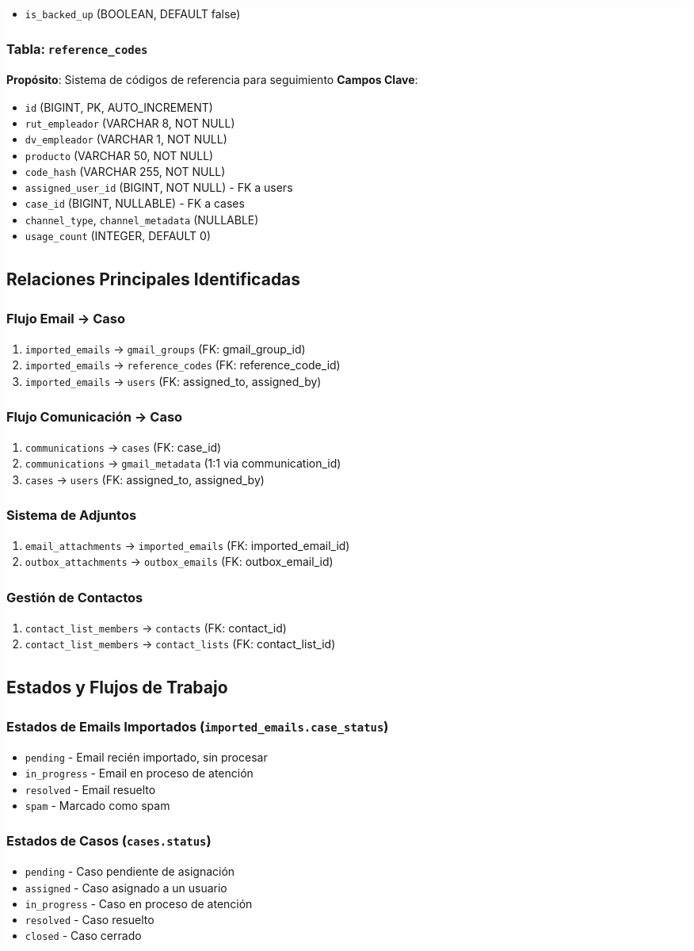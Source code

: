 - `is_backed_up` (BOOLEAN, DEFAULT false)

### Tabla: `reference_codes`
**Propósito**: Sistema de códigos de referencia para seguimiento
**Campos Clave**:
- `id` (BIGINT, PK, AUTO_INCREMENT)
- `rut_empleador` (VARCHAR 8, NOT NULL)
- `dv_empleador` (VARCHAR 1, NOT NULL)
- `producto` (VARCHAR 50, NOT NULL)
- `code_hash` (VARCHAR 255, NOT NULL)
- `assigned_user_id` (BIGINT, NOT NULL) - FK a users
- `case_id` (BIGINT, NULLABLE) - FK a cases
- `channel_type`, `channel_metadata` (NULLABLE)
- `usage_count` (INTEGER, DEFAULT 0)

## Relaciones Principales Identificadas

### Flujo Email → Caso
1. `imported_emails` → `gmail_groups` (FK: gmail_group_id)
2. `imported_emails` → `reference_codes` (FK: reference_code_id)
3. `imported_emails` → `users` (FK: assigned_to, assigned_by)

### Flujo Comunicación → Caso
1. `communications` → `cases` (FK: case_id)
2. `communications` → `gmail_metadata` (1:1 via communication_id)
3. `cases` → `users` (FK: assigned_to, assigned_by)

### Sistema de Adjuntos
1. `email_attachments` → `imported_emails` (FK: imported_email_id)
2. `outbox_attachments` → `outbox_emails` (FK: outbox_email_id)

### Gestión de Contactos
1. `contact_list_members` → `contacts` (FK: contact_id)
2. `contact_list_members` → `contact_lists` (FK: contact_list_id)

## Estados y Flujos de Trabajo

### Estados de Emails Importados (`imported_emails.case_status`)
- `pending` - Email recién importado, sin procesar
- `in_progress` - Email en proceso de atención
- `resolved` - Email resuelto
- `spam` - Marcado como spam

### Estados de Casos (`cases.status`)
- `pending` - Caso pendiente de asignación
- `assigned` - Caso asignado a un usuario
- `in_progress` - Caso en proceso de atención  
- `resolved` - Caso resuelto
- `closed` - Caso cerrado
